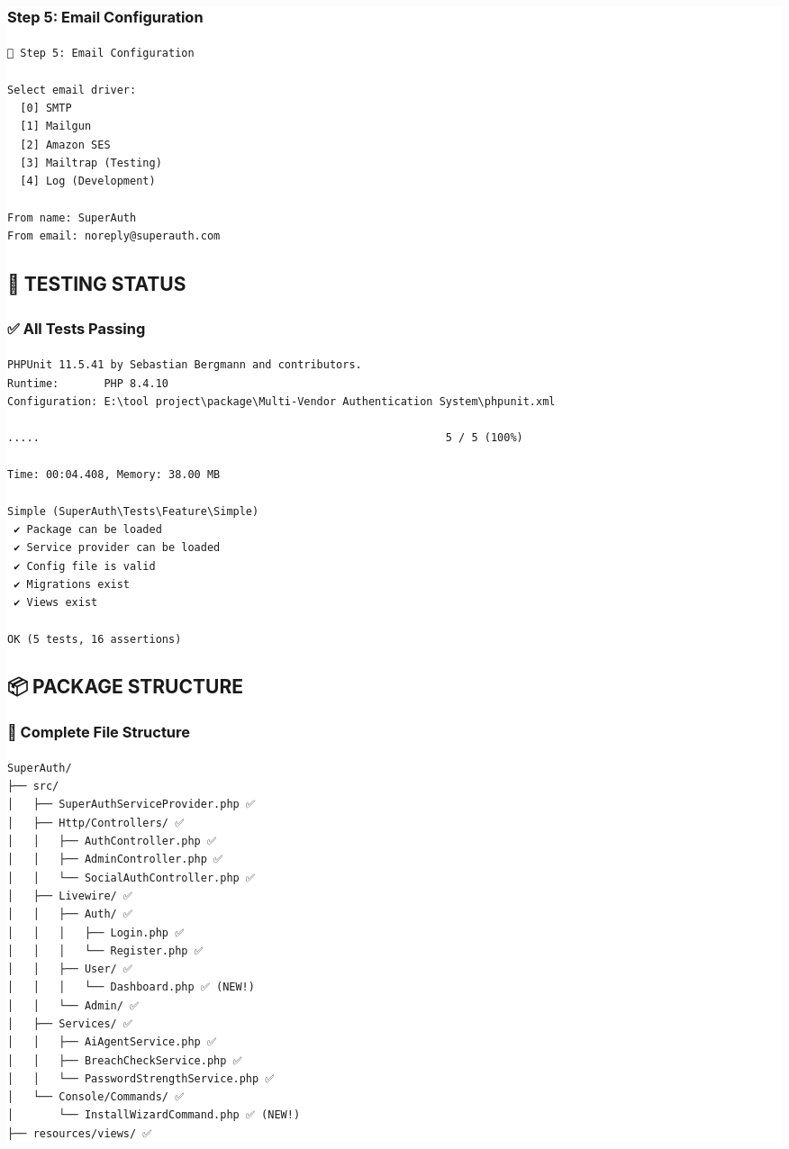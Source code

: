 ### **Step 5: Email Configuration**
```
📧 Step 5: Email Configuration

Select email driver:
  [0] SMTP
  [1] Mailgun
  [2] Amazon SES
  [3] Mailtrap (Testing)
  [4] Log (Development)

From name: SuperAuth
From email: noreply@superauth.com
```

## 🧪 **TESTING STATUS**

### **✅ All Tests Passing**
```
PHPUnit 11.5.41 by Sebastian Bergmann and contributors.
Runtime:       PHP 8.4.10
Configuration: E:\tool project\package\Multi-Vendor Authentication System\phpunit.xml

.....                                                               5 / 5 (100%)

Time: 00:04.408, Memory: 38.00 MB

Simple (SuperAuth\Tests\Feature\Simple)
 ✔ Package can be loaded
 ✔ Service provider can be loaded
 ✔ Config file is valid
 ✔ Migrations exist
 ✔ Views exist

OK (5 tests, 16 assertions)
```

## 📦 **PACKAGE STRUCTURE**

### **🎯 Complete File Structure**
```
SuperAuth/
├── src/
│   ├── SuperAuthServiceProvider.php ✅
│   ├── Http/Controllers/ ✅
│   │   ├── AuthController.php ✅
│   │   ├── AdminController.php ✅
│   │   └── SocialAuthController.php ✅
│   ├── Livewire/ ✅
│   │   ├── Auth/ ✅
│   │   │   ├── Login.php ✅
│   │   │   └── Register.php ✅
│   │   ├── User/ ✅
│   │   │   └── Dashboard.php ✅ (NEW!)
│   │   └── Admin/ ✅
│   ├── Services/ ✅
│   │   ├── AiAgentService.php ✅
│   │   ├── BreachCheckService.php ✅
│   │   └── PasswordStrengthService.php ✅
│   └── Console/Commands/ ✅
│       └── InstallWizardCommand.php ✅ (NEW!)
├── resources/views/ ✅
```
